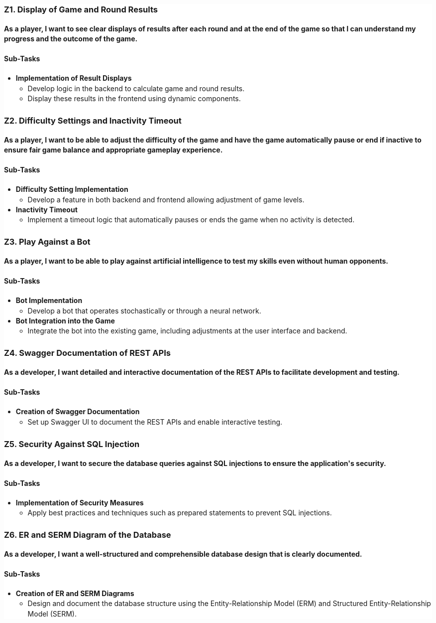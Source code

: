 ### Z1. Display of Game and Round Results
**As a player, I want to see clear displays of results after each round and at the end of the game so that I can understand my progress and the outcome of the game.**

#### Sub-Tasks
- **Implementation of Result Displays**
  - Develop logic in the backend to calculate game and round results.
  - Display these results in the frontend using dynamic components.

### Z2. Difficulty Settings and Inactivity Timeout
**As a player, I want to be able to adjust the difficulty of the game and have the game automatically pause or end if inactive to ensure fair game balance and appropriate gameplay experience.**

#### Sub-Tasks
- **Difficulty Setting Implementation**
  - Develop a feature in both backend and frontend allowing adjustment of game levels.
- **Inactivity Timeout**
  - Implement a timeout logic that automatically pauses or ends the game when no activity is detected.

### Z3. Play Against a Bot
**As a player, I want to be able to play against artificial intelligence to test my skills even without human opponents.**

#### Sub-Tasks
- **Bot Implementation**
  - Develop a bot that operates stochastically or through a neural network.
- **Bot Integration into the Game**
  - Integrate the bot into the existing game, including adjustments at the user interface and backend.

### Z4. Swagger Documentation of REST APIs
**As a developer, I want detailed and interactive documentation of the REST APIs to facilitate development and testing.**

#### Sub-Tasks
- **Creation of Swagger Documentation**
  - Set up Swagger UI to document the REST APIs and enable interactive testing.

### Z5. Security Against SQL Injection
**As a developer, I want to secure the database queries against SQL injections to ensure the application's security.**

#### Sub-Tasks
- **Implementation of Security Measures**
  - Apply best practices and techniques such as prepared statements to prevent SQL injections.

### Z6. ER and SERM Diagram of the Database
**As a developer, I want a well-structured and comprehensible database design that is clearly documented.**

#### Sub-Tasks
- **Creation of ER and SERM Diagrams**
  - Design and document the database structure using the Entity-Relationship Model (ERM) and Structured Entity-Relationship Model (SERM).

